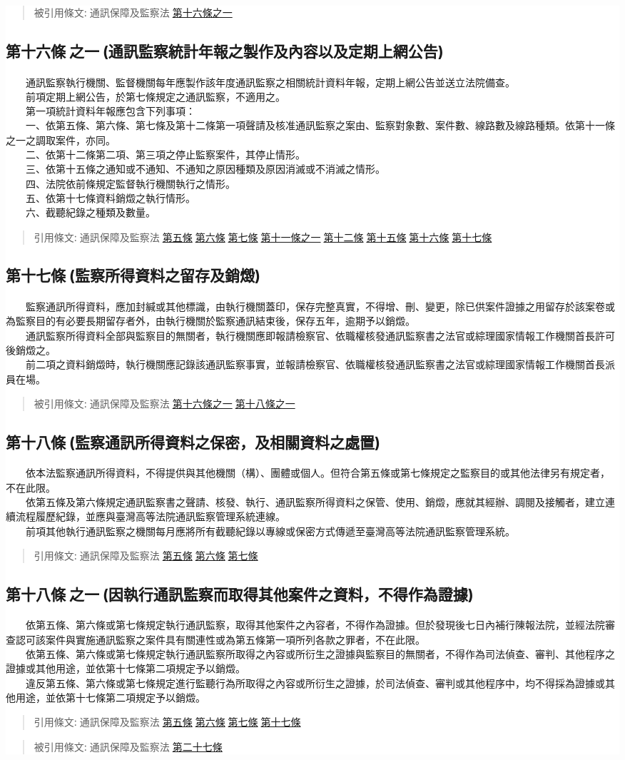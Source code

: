 > 被引用條文: 通訊保障及監察法 [第十六條之一](../../交通建設/電信/通訊保障及監察法.md#第十六條之一)



第十六條 之一 (通訊監察統計年報之製作及內容以及定期上網公告)
------------------------------------------------------------
　　通訊監察執行機關、監督機關每年應製作該年度通訊監察之相關統計資料年報，定期上網公告並送立法院備查。  
　　前項定期上網公告，於第七條規定之通訊監察，不適用之。  
　　第一項統計資料年報應包含下列事項：  
　　一、依第五條、第六條、第七條及第十二條第一項聲請及核准通訊監察之案由、監察對象數、案件數、線路數及線路種類。依第十一條之一之調取案件，亦同。  
　　二、依第十二條第二項、第三項之停止監察案件，其停止情形。  
　　三、依第十五條之通知或不通知、不通知之原因種類及原因消滅或不消滅之情形。  
　　四、法院依前條規定監督執行機關執行之情形。  
　　五、依第十七條資料銷燬之執行情形。  
　　六、截聽紀錄之種類及數量。  
> 引用條文: 通訊保障及監察法 [第五條](../../交通建設/電信/通訊保障及監察法.md#第五條-得發通訊監察書之情形) [第六條](../../交通建設/電信/通訊保障及監察法.md#第六條-檢察官得以口頭通知先予執行通訊監察) [第七條](../../交通建設/電信/通訊保障及監察法.md#第七條-收集情報通訊監察之目的及對象) [第十一條之一](../../交通建設/電信/通訊保障及監察法.md#第十一條之一) [第十二條](../../交通建設/電信/通訊保障及監察法.md#第十二條-通訊監察之期間及延長) [第十五條](../../交通建設/電信/通訊保障及監察法.md#第十五條-監察通訊結束時之通知義務) [第十六條](../../交通建設/電信/通訊保障及監察法.md#第十六條-執行機關之報告義務) [第十七條](../../交通建設/電信/通訊保障及監察法.md#第十七條-監察所得資料之留存及銷燬)



第十七條 (監察所得資料之留存及銷燬)
-----------------------------------
　　監察通訊所得資料，應加封緘或其他標識，由執行機關蓋印，保存完整真實，不得增、刪、變更，除已供案件證據之用留存於該案卷或為監察目的有必要長期留存者外，由執行機關於監察通訊結束後，保存五年，逾期予以銷燬。  
　　通訊監察所得資料全部與監察目的無關者，執行機關應即報請檢察官、依職權核發通訊監察書之法官或綜理國家情報工作機關首長許可後銷燬之。  
　　前二項之資料銷燬時，執行機關應記錄該通訊監察事實，並報請檢察官、依職權核發通訊監察書之法官或綜理國家情報工作機關首長派員在場。  
> 被引用條文: 通訊保障及監察法 [第十六條之一](../../交通建設/電信/通訊保障及監察法.md#第十六條之一) [第十八條之一](../../交通建設/電信/通訊保障及監察法.md#第十八條之一)



第十八條 (監察通訊所得資料之保密，及相關資料之處置)
---------------------------------------------------
　　依本法監察通訊所得資料，不得提供與其他機關（構）、團體或個人。但符合第五條或第七條規定之監察目的或其他法律另有規定者，不在此限。  
　　依第五條及第六條規定通訊監察書之聲請、核發、執行、通訊監察所得資料之保管、使用、銷燬，應就其經辦、調閱及接觸者，建立連續流程履歷紀錄，並應與臺灣高等法院通訊監察管理系統連線。  
　　前項其他執行通訊監察之機關每月應將所有截聽紀錄以專線或保密方式傳遞至臺灣高等法院通訊監察管理系統。  
> 引用條文: 通訊保障及監察法 [第五條](../../交通建設/電信/通訊保障及監察法.md#第五條-得發通訊監察書之情形) [第六條](../../交通建設/電信/通訊保障及監察法.md#第六條-檢察官得以口頭通知先予執行通訊監察) [第七條](../../交通建設/電信/通訊保障及監察法.md#第七條-收集情報通訊監察之目的及對象)



第十八條 之一 (因執行通訊監察而取得其他案件之資料，不得作為證據)
----------------------------------------------------------------
　　依第五條、第六條或第七條規定執行通訊監察，取得其他案件之內容者，不得作為證據。但於發現後七日內補行陳報法院，並經法院審查認可該案件與實施通訊監察之案件具有關連性或為第五條第一項所列各款之罪者，不在此限。  
　　依第五條、第六條或第七條規定執行通訊監察所取得之內容或所衍生之證據與監察目的無關者，不得作為司法偵查、審判、其他程序之證據或其他用途，並依第十七條第二項規定予以銷燬。  
　　違反第五條、第六條或第七條規定進行監聽行為所取得之內容或所衍生之證據，於司法偵查、審判或其他程序中，均不得採為證據或其他用途，並依第十七條第二項規定予以銷燬。  
> 引用條文: 通訊保障及監察法 [第五條](../../交通建設/電信/通訊保障及監察法.md#第五條-得發通訊監察書之情形) [第六條](../../交通建設/電信/通訊保障及監察法.md#第六條-檢察官得以口頭通知先予執行通訊監察) [第七條](../../交通建設/電信/通訊保障及監察法.md#第七條-收集情報通訊監察之目的及對象) [第十七條](../../交通建設/電信/通訊保障及監察法.md#第十七條-監察所得資料之留存及銷燬)

> 被引用條文: 通訊保障及監察法 [第二十七條](../../交通建設/電信/通訊保障及監察法.md#第二十七條-公務員或曾任公務員洩漏通訊監察所得資料之刑罰)

